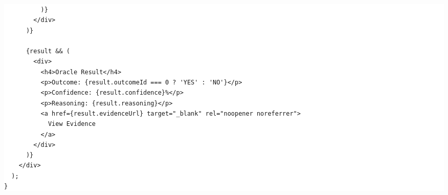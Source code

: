 ```tsx
          )}
        </div>
      )}

      {result && (
        <div>
          <h4>Oracle Result</h4>
          <p>Outcome: {result.outcomeId === 0 ? 'YES' : 'NO'}</p>
          <p>Confidence: {result.confidence}%</p>
          <p>Reasoning: {result.reasoning}</p>
          <a href={result.evidenceUrl} target="_blank" rel="noopener noreferrer">
            View Evidence
          </a>
        </div>
      )}
    </div>
  );
}
```

